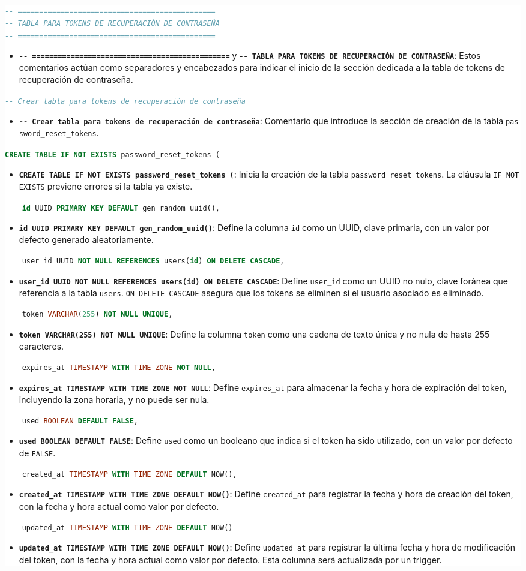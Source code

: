 ```sql
-- ==============================================
-- TABLA PARA TOKENS DE RECUPERACIÓN DE CONTRASEÑA
-- ==============================================
```
- **`-- ==============================================`** y **`-- TABLA PARA TOKENS DE RECUPERACIÓN DE CONTRASEÑA`**: Estos comentarios actúan como separadores y encabezados para indicar el inicio de la sección dedicada a la tabla de tokens de recuperación de contraseña.

```sql
-- Crear tabla para tokens de recuperación de contraseña
```
- **`-- Crear tabla para tokens de recuperación de contraseña`**: Comentario que introduce la sección de creación de la tabla `password_reset_tokens`.

```sql
CREATE TABLE IF NOT EXISTS password_reset_tokens (
```
- **`CREATE TABLE IF NOT EXISTS password_reset_tokens (`**: Inicia la creación de la tabla `password_reset_tokens`. La cláusula `IF NOT EXISTS` previene errores si la tabla ya existe.

```sql
    id UUID PRIMARY KEY DEFAULT gen_random_uuid(),
```
- **`id UUID PRIMARY KEY DEFAULT gen_random_uuid()`**: Define la columna `id` como un UUID, clave primaria, con un valor por defecto generado aleatoriamente.

```sql
    user_id UUID NOT NULL REFERENCES users(id) ON DELETE CASCADE,
```
- **`user_id UUID NOT NULL REFERENCES users(id) ON DELETE CASCADE`**: Define `user_id` como un UUID no nulo, clave foránea que referencia a la tabla `users`. `ON DELETE CASCADE` asegura que los tokens se eliminen si el usuario asociado es eliminado.

```sql
    token VARCHAR(255) NOT NULL UNIQUE,
```
- **`token VARCHAR(255) NOT NULL UNIQUE`**: Define la columna `token` como una cadena de texto única y no nula de hasta 255 caracteres.

```sql
    expires_at TIMESTAMP WITH TIME ZONE NOT NULL,
```
- **`expires_at TIMESTAMP WITH TIME ZONE NOT NULL`**: Define `expires_at` para almacenar la fecha y hora de expiración del token, incluyendo la zona horaria, y no puede ser nula.

```sql
    used BOOLEAN DEFAULT FALSE,
```
- **`used BOOLEAN DEFAULT FALSE`**: Define `used` como un booleano que indica si el token ha sido utilizado, con un valor por defecto de `FALSE`.

```sql
    created_at TIMESTAMP WITH TIME ZONE DEFAULT NOW(),
```
- **`created_at TIMESTAMP WITH TIME ZONE DEFAULT NOW()`**: Define `created_at` para registrar la fecha y hora de creación del token, con la fecha y hora actual como valor por defecto.

```sql
    updated_at TIMESTAMP WITH TIME ZONE DEFAULT NOW()
```
- **`updated_at TIMESTAMP WITH TIME ZONE DEFAULT NOW()`**: Define `updated_at` para registrar la última fecha y hora de modificación del token, con la fecha y hora actual como valor por defecto. Esta columna será actualizada por un trigger.
